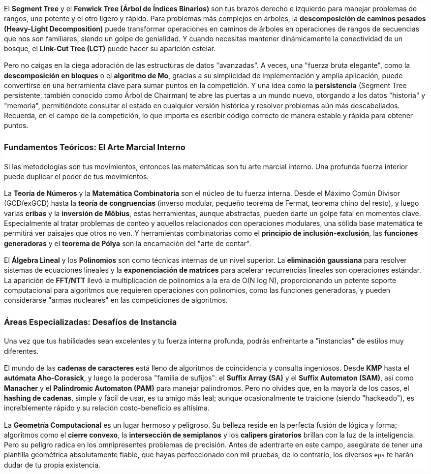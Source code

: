 El **Segment Tree** y el **Fenwick Tree (Árbol de Índices Binarios)** son tus brazos derecho e izquierdo para manejar problemas de rangos, uno potente y el otro ligero y rápido. Para problemas más complejos en árboles, la **descomposición de caminos pesados (Heavy-Light Decomposition)** puede transformar operaciones en caminos de árboles en operaciones de rangos de secuencias que nos son familiares, siendo un golpe de genialidad. Y cuando necesitas mantener dinámicamente la conectividad de un bosque, el **Link-Cut Tree (LCT)** puede hacer su aparición estelar.

Pero no caigas en la ciega adoración de las estructuras de datos "avanzadas". A veces, una "fuerza bruta elegante", como la **descomposición en bloques** o el **algoritmo de Mo**, gracias a su simplicidad de implementación y amplia aplicación, puede convertirse en una herramienta clave para sumar puntos en la competición. Y una idea como la **persistencia** (Segment Tree persistente, también conocido como Árbol de Chairman) te abre las puertas a un mundo nuevo, otorgando a los datos "historia" y "memoria", permitiéndote consultar el estado en cualquier versión histórica y resolver problemas aún más descabellados. Recuerda, en el campo de la competición, lo que importa es escribir código correcto de manera estable y rápida para obtener puntos.

### Fundamentos Teóricos: El Arte Marcial Interno

Si las metodologías son tus movimientos, entonces las matemáticas son tu arte marcial interno. Una profunda fuerza interior puede duplicar el poder de tus movimientos.

La **Teoría de Números** y la **Matemática Combinatoria** son el núcleo de tu fuerza interna. Desde el Máximo Común Divisor (GCD/exGCD) hasta la **teoría de congruencias** (inverso modular, pequeño teorema de Fermat, teorema chino del resto), y luego varias **cribas** y la **inversión de Möbius**, estas herramientas, aunque abstractas, pueden darte un golpe fatal en momentos clave. Especialmente al tratar problemas de conteo y aquellos relacionados con operaciones modulares, una sólida base matemática te permitirá ver paisajes que otros no ven. Y herramientas combinatorias como el **principio de inclusión-exclusión**, las **funciones generadoras** y el **teorema de Pólya** son la encarnación del "arte de contar".

El **Álgebra Lineal** y los **Polinomios** son como técnicas internas de un nivel superior. La **eliminación gaussiana** para resolver sistemas de ecuaciones lineales y la **exponenciación de matrices** para acelerar recurrencias lineales son operaciones estándar. La aparición de **FFT/NTT** llevó la multiplicación de polinomios a la era de O(N log N), proporcionando un potente soporte computacional para algoritmos que requieren operaciones con polinomios, como las funciones generadoras, y pueden considerarse "armas nucleares" en las competiciones de algoritmos.

### Áreas Especializadas: Desafíos de Instancia

Una vez que tus habilidades sean excelentes y tu fuerza interna profunda, podrás enfrentarte a "instancias" de estilos muy diferentes.

El mundo de las **cadenas de caracteres** está lleno de algoritmos de coincidencia y consulta ingeniosos. Desde **KMP** hasta el **autómata Aho-Corasick**, y luego la poderosa "familia de sufijos": el **Suffix Array (SA)** y el **Suffix Automaton (SAM)**, así como **Manacher** y el **Palindromic Automaton (PAM)** para manejar palíndromos. Pero no olvides que, en la mayoría de los casos, el **hashing de cadenas**, simple y fácil de usar, es tu amigo más leal; aunque ocasionalmente te traicione (siendo "hackeado"), es increíblemente rápido y su relación costo-beneficio es altísima.

La **Geometría Computacional** es un lugar hermoso y peligroso. Su belleza reside en la perfecta fusión de lógica y forma; algoritmos como el **cierre convexo**, la **intersección de semiplanos** y los **calipers giratorios** brillan con la luz de la inteligencia. Pero su peligro radica en los omnipresentes problemas de precisión. Antes de adentrarte en este campo, asegúrate de tener una plantilla geométrica absolutamente fiable, que hayas perfeccionado con mil pruebas, de lo contrario, los diversos `eps` te harán dudar de tu propia existencia.
